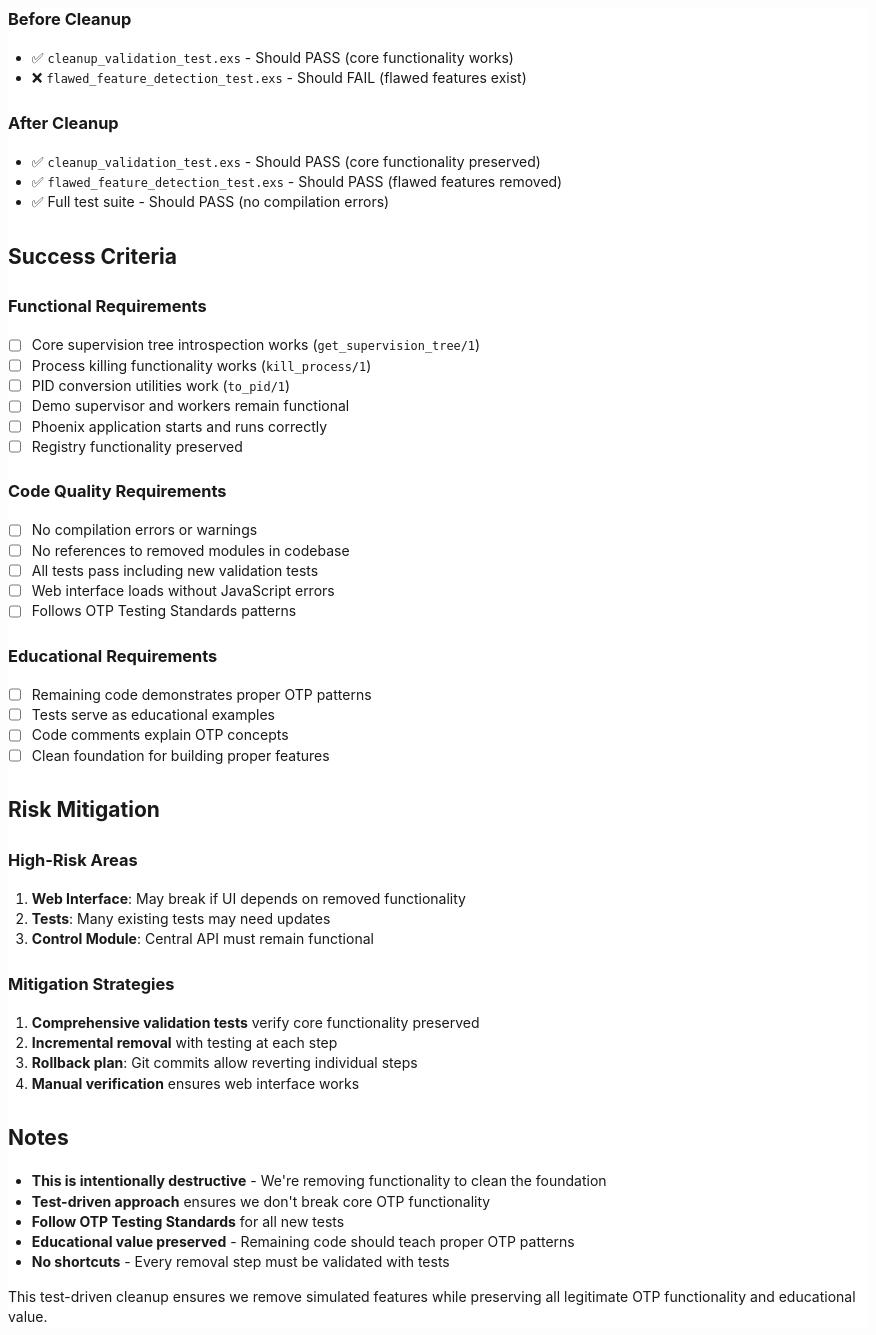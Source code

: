 ### Before Cleanup
- ✅ `cleanup_validation_test.exs` - Should PASS (core functionality works)
- ❌ `flawed_feature_detection_test.exs` - Should FAIL (flawed features exist)

### After Cleanup  
- ✅ `cleanup_validation_test.exs` - Should PASS (core functionality preserved)
- ✅ `flawed_feature_detection_test.exs` - Should PASS (flawed features removed)
- ✅ Full test suite - Should PASS (no compilation errors)

## Success Criteria

### Functional Requirements
- [ ] Core supervision tree introspection works (`get_supervision_tree/1`)
- [ ] Process killing functionality works (`kill_process/1`)
- [ ] PID conversion utilities work (`to_pid/1`)
- [ ] Demo supervisor and workers remain functional
- [ ] Phoenix application starts and runs correctly
- [ ] Registry functionality preserved

### Code Quality Requirements
- [ ] No compilation errors or warnings
- [ ] No references to removed modules in codebase
- [ ] All tests pass including new validation tests
- [ ] Web interface loads without JavaScript errors
- [ ] Follows OTP Testing Standards patterns

### Educational Requirements
- [ ] Remaining code demonstrates proper OTP patterns
- [ ] Tests serve as educational examples
- [ ] Code comments explain OTP concepts
- [ ] Clean foundation for building proper features

## Risk Mitigation

### High-Risk Areas
1. **Web Interface**: May break if UI depends on removed functionality
2. **Tests**: Many existing tests may need updates
3. **Control Module**: Central API must remain functional

### Mitigation Strategies
1. **Comprehensive validation tests** verify core functionality preserved
2. **Incremental removal** with testing at each step
3. **Rollback plan**: Git commits allow reverting individual steps
4. **Manual verification** ensures web interface works

## Notes
- **This is intentionally destructive** - We're removing functionality to clean the foundation
- **Test-driven approach** ensures we don't break core OTP functionality
- **Follow OTP Testing Standards** for all new tests
- **Educational value preserved** - Remaining code should teach proper OTP patterns
- **No shortcuts** - Every removal step must be validated with tests

This test-driven cleanup ensures we remove simulated features while preserving all legitimate OTP functionality and educational value.